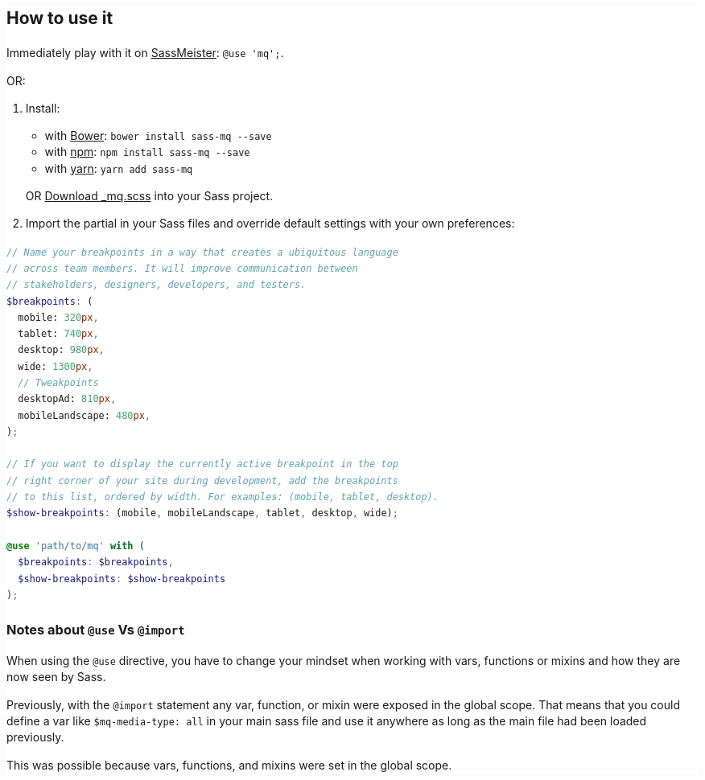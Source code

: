 ## How to use it

Immediately play with it on [SassMeister](http://sassmeister.com/): `@use 'mq';`.

OR:

1. Install:

   - with [Bower](http://bower.io/ 'Bower: A package manager for the web'): `bower install sass-mq --save`
   - with [npm](https://www.npmjs.com/): `npm install sass-mq --save`
   - with [yarn](https://www.yarnpkg.com/): `yarn add sass-mq`

   OR [Download \_mq.scss](https://raw.github.com/sass-mq/sass-mq/main/_mq.scss) into your Sass project.

2. Import the partial in your Sass files and override default settings
   with your own preferences:

```scss
// Name your breakpoints in a way that creates a ubiquitous language
// across team members. It will improve communication between
// stakeholders, designers, developers, and testers.
$breakpoints: (
  mobile: 320px,
  tablet: 740px,
  desktop: 980px,
  wide: 1300px,
  // Tweakpoints
  desktopAd: 810px,
  mobileLandscape: 480px,
);

// If you want to display the currently active breakpoint in the top
// right corner of your site during development, add the breakpoints
// to this list, ordered by width. For examples: (mobile, tablet, desktop).
$show-breakpoints: (mobile, mobileLandscape, tablet, desktop, wide);

@use 'path/to/mq' with (
  $breakpoints: $breakpoints,
  $show-breakpoints: $show-breakpoints
);
```

### Notes about `@use` Vs `@import`

When using the `@use` directive, you have to change your mindset when working with vars,
functions or mixins and how they are now seen by Sass.

Previously, with the `@import` statement any var, function, or mixin were exposed in the global scope.
That means that you could define a var like `$mq-media-type: all` in your main sass file and use
it anywhere as long as the main file had been loaded previously.

This was possible because vars, functions, and mixins were set in the global scope.
